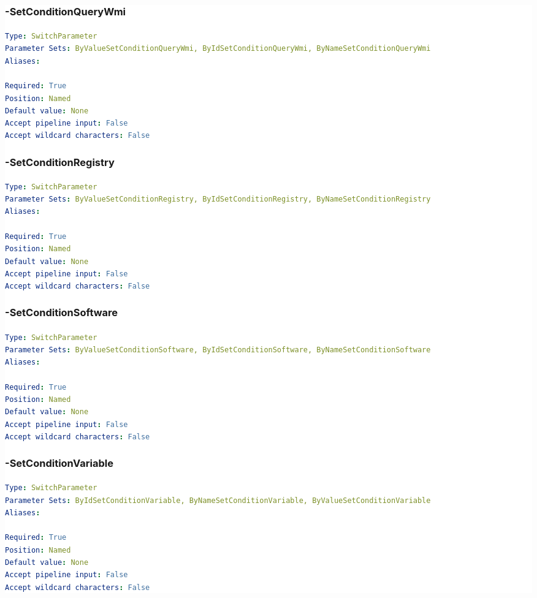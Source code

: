 ### -SetConditionQueryWmi
```yaml
Type: SwitchParameter
Parameter Sets: ByValueSetConditionQueryWmi, ByIdSetConditionQueryWmi, ByNameSetConditionQueryWmi
Aliases:

Required: True
Position: Named
Default value: None
Accept pipeline input: False
Accept wildcard characters: False
```

### -SetConditionRegistry
```yaml
Type: SwitchParameter
Parameter Sets: ByValueSetConditionRegistry, ByIdSetConditionRegistry, ByNameSetConditionRegistry
Aliases:

Required: True
Position: Named
Default value: None
Accept pipeline input: False
Accept wildcard characters: False
```

### -SetConditionSoftware
```yaml
Type: SwitchParameter
Parameter Sets: ByValueSetConditionSoftware, ByIdSetConditionSoftware, ByNameSetConditionSoftware
Aliases:

Required: True
Position: Named
Default value: None
Accept pipeline input: False
Accept wildcard characters: False
```

### -SetConditionVariable
```yaml
Type: SwitchParameter
Parameter Sets: ByIdSetConditionVariable, ByNameSetConditionVariable, ByValueSetConditionVariable
Aliases:

Required: True
Position: Named
Default value: None
Accept pipeline input: False
Accept wildcard characters: False
```
